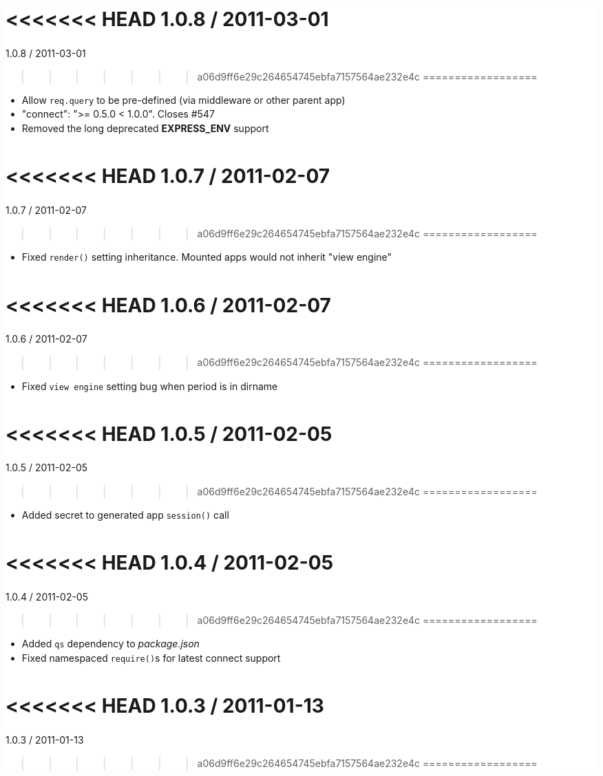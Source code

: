 <<<<<<< HEAD
1.0.8 / 2011-03-01
=======
1.0.8 / 2011-03-01 
>>>>>>> a06d9ff6e29c264654745ebfa7157564ae232e4c
==================

  * Allow `req.query` to be pre-defined (via middleware or other parent app)
  * "connect": ">= 0.5.0 < 1.0.0". Closes #547
  * Removed the long deprecated __EXPRESS_ENV__ support

<<<<<<< HEAD
1.0.7 / 2011-02-07
=======
1.0.7 / 2011-02-07 
>>>>>>> a06d9ff6e29c264654745ebfa7157564ae232e4c
==================

  * Fixed `render()` setting inheritance.
    Mounted apps would not inherit "view engine"

<<<<<<< HEAD
1.0.6 / 2011-02-07
=======
1.0.6 / 2011-02-07 
>>>>>>> a06d9ff6e29c264654745ebfa7157564ae232e4c
==================

  * Fixed `view engine` setting bug when period is in dirname

<<<<<<< HEAD
1.0.5 / 2011-02-05
=======
1.0.5 / 2011-02-05 
>>>>>>> a06d9ff6e29c264654745ebfa7157564ae232e4c
==================

  * Added secret to generated app `session()` call

<<<<<<< HEAD
1.0.4 / 2011-02-05
=======
1.0.4 / 2011-02-05 
>>>>>>> a06d9ff6e29c264654745ebfa7157564ae232e4c
==================

  * Added `qs` dependency to _package.json_
  * Fixed namespaced `require()`s for latest connect support

<<<<<<< HEAD
1.0.3 / 2011-01-13
=======
1.0.3 / 2011-01-13 
>>>>>>> a06d9ff6e29c264654745ebfa7157564ae232e4c
==================
